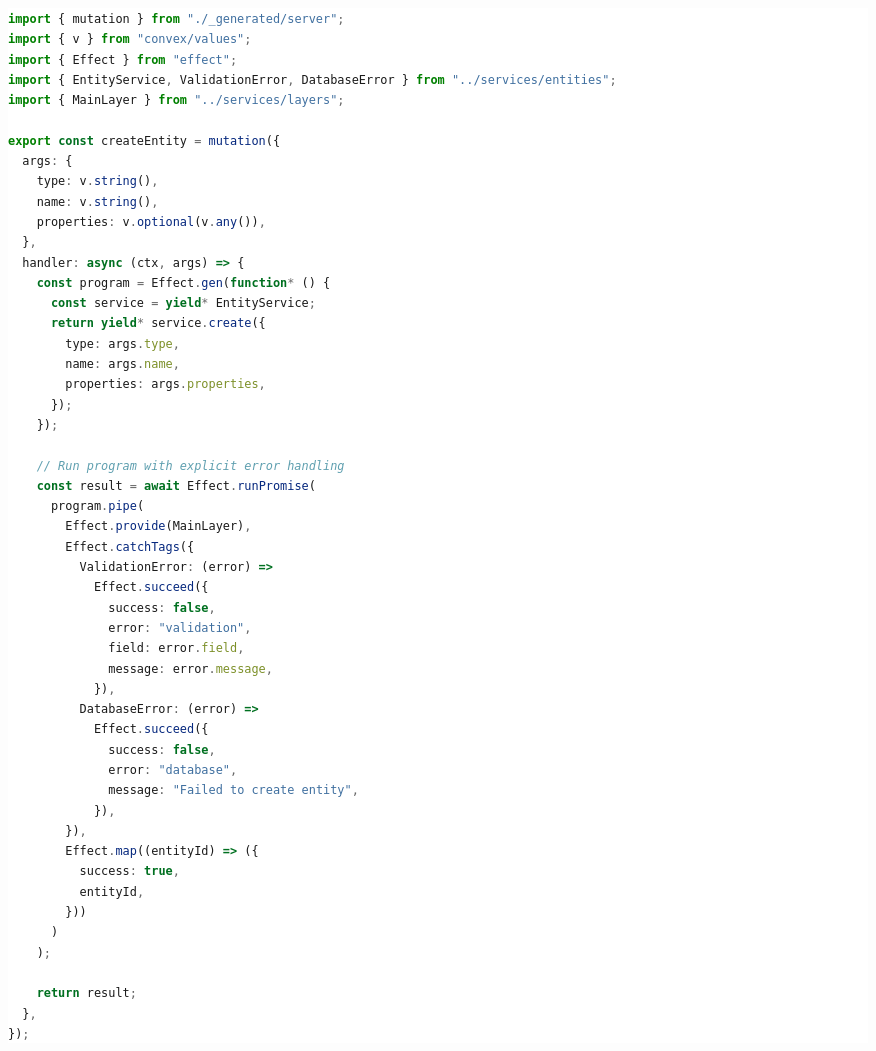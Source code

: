 ```typescript
import { mutation } from "./_generated/server";
import { v } from "convex/values";
import { Effect } from "effect";
import { EntityService, ValidationError, DatabaseError } from "../services/entities";
import { MainLayer } from "../services/layers";

export const createEntity = mutation({
  args: {
    type: v.string(),
    name: v.string(),
    properties: v.optional(v.any()),
  },
  handler: async (ctx, args) => {
    const program = Effect.gen(function* () {
      const service = yield* EntityService;
      return yield* service.create({
        type: args.type,
        name: args.name,
        properties: args.properties,
      });
    });

    // Run program with explicit error handling
    const result = await Effect.runPromise(
      program.pipe(
        Effect.provide(MainLayer),
        Effect.catchTags({
          ValidationError: (error) =>
            Effect.succeed({
              success: false,
              error: "validation",
              field: error.field,
              message: error.message,
            }),
          DatabaseError: (error) =>
            Effect.succeed({
              success: false,
              error: "database",
              message: "Failed to create entity",
            }),
        }),
        Effect.map((entityId) => ({
          success: true,
          entityId,
        }))
      )
    );

    return result;
  },
});
```
